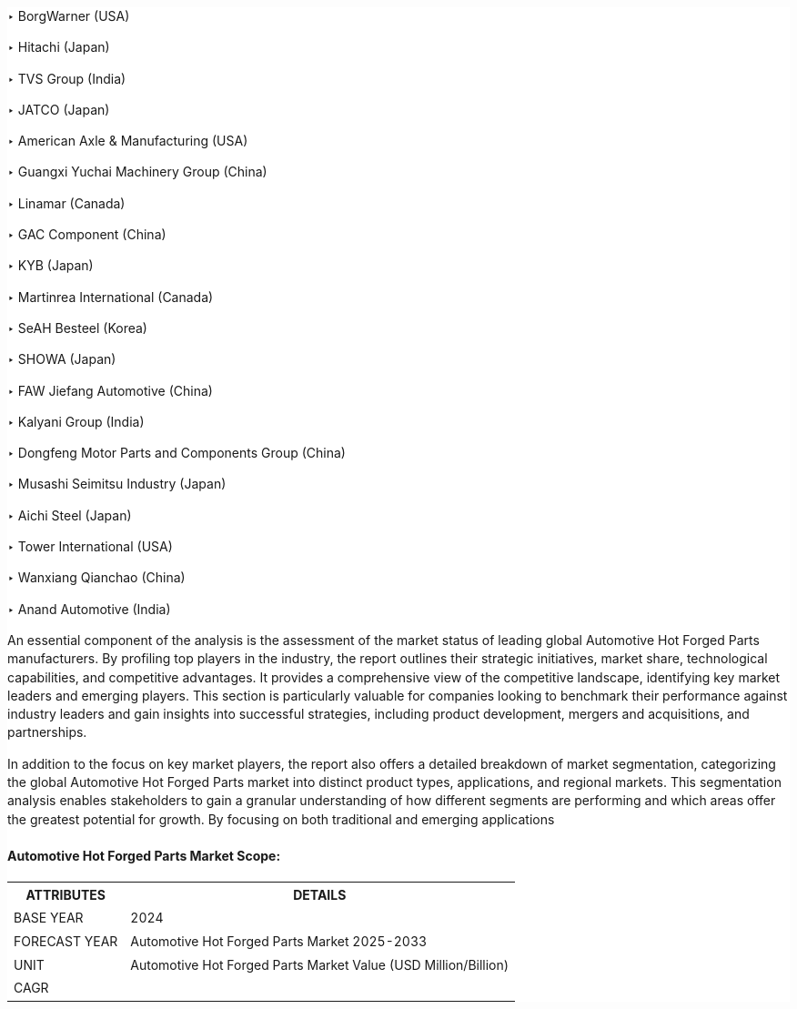 ‣ BorgWarner (USA)

‣ Hitachi (Japan)

‣ TVS Group (India)

‣ JATCO (Japan)

‣ American Axle & Manufacturing (USA)

‣ Guangxi Yuchai Machinery Group (China)

‣ Linamar (Canada)

‣ GAC Component (China)

‣ KYB (Japan)

‣ Martinrea International (Canada)

‣ SeAH Besteel (Korea)

‣ SHOWA (Japan)

‣ FAW Jiefang Automotive (China)

‣ Kalyani Group (India)

‣ Dongfeng Motor Parts and Components Group (China)

‣ Musashi Seimitsu Industry (Japan)

‣ Aichi Steel (Japan)

‣ Tower International (USA)

‣ Wanxiang Qianchao (China)

‣ Anand Automotive (India)

An essential component of the analysis is the assessment of the market status of leading global Automotive Hot Forged Parts manufacturers. By profiling top players in the industry, the report outlines their strategic initiatives, market share, technological capabilities, and competitive advantages. It provides a comprehensive view of the competitive landscape, identifying key market leaders and emerging players. This section is particularly valuable for companies looking to benchmark their performance against industry leaders and gain insights into successful strategies, including product development, mergers and acquisitions, and partnerships.

In addition to the focus on key market players, the report also offers a detailed breakdown of market segmentation, categorizing the global Automotive Hot Forged Parts market into distinct product types, applications, and regional markets. This segmentation analysis enables stakeholders to gain a granular understanding of how different segments are performing and which areas offer the greatest potential for growth. By focusing on both traditional and emerging applications

<h4>Automotive Hot Forged Parts Market Scope:</h4>
<table>
<tr>
<th>ATTRIBUTES</th>
<th>DETAILS</th>
</tr>
<tr>
<td>BASE YEAR</td>
<td>2024</td>
</tr>
<tr>
<td>FORECAST YEAR</td>
<td>Automotive Hot Forged Parts Market 2025-2033</td>
</tr>
<tr>
<td>UNIT</td>
<td>Automotive Hot Forged Parts Market Value (USD Million/Billion)</td>
<tr>
<td>CAGR</td>